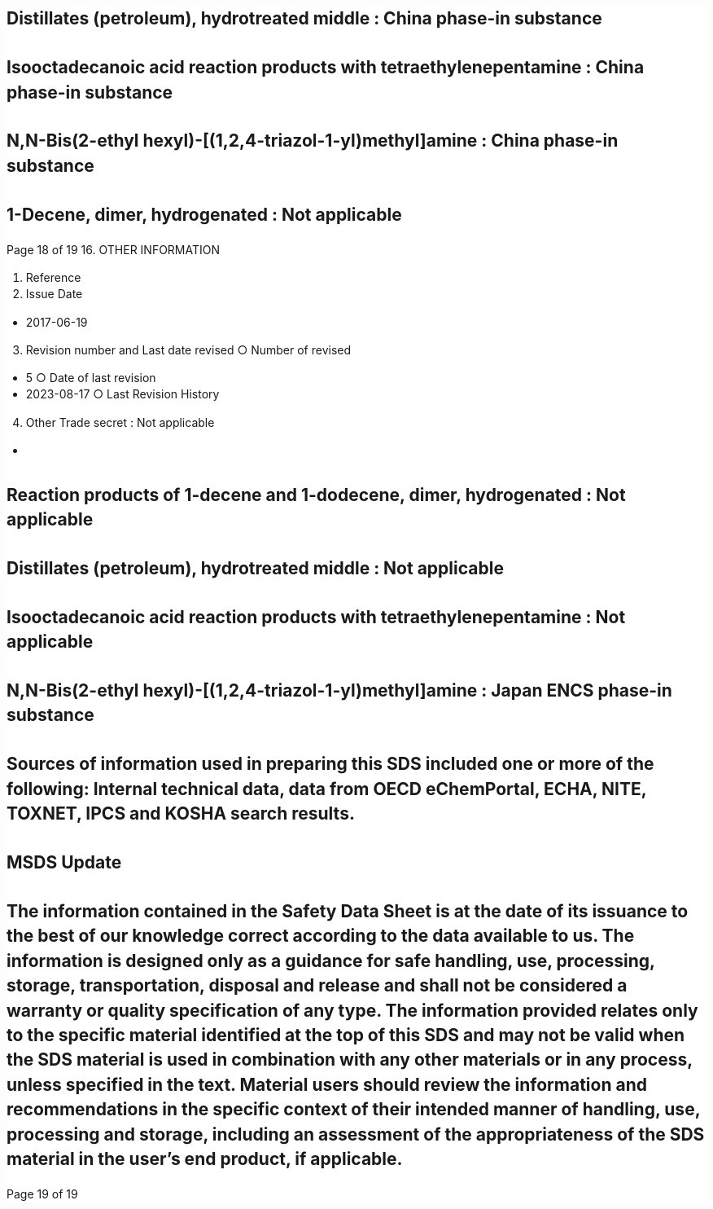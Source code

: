 Distillates (petroleum), hydrotreated middle : China phase-in substance
-
Isooctadecanoic acid reaction products with tetraethylenepentamine : China phase-in substance
-
N,N-Bis(2-ethyl hexyl)-[(1,2,4-triazol-1-yl)methyl]amine : China phase-in substance
-
1-Decene, dimer, hydrogenated : Not applicable
-
Page 18 of 19
16. OTHER INFORMATION
1) Reference
2) Issue Date
- 2017-06-19
3) Revision number and Last date revised
○ Number of revised
- 5
○ Date of last revision
- 2023-08-17
○ Last Revision History
4) Other
Trade secret : Not applicable
-
Reaction products of 1-decene and 1-dodecene, dimer, hydrogenated : Not applicable
-
Distillates (petroleum), hydrotreated middle : Not applicable
-
Isooctadecanoic acid reaction products with tetraethylenepentamine : Not applicable
-
N,N-Bis(2-ethyl hexyl)-[(1,2,4-triazol-1-yl)methyl]amine : Japan ENCS phase-in substance
-
Sources of information used in preparing this SDS included one or more of the following: Internal technical
data, data from OECD eChemPortal, ECHA, NITE, TOXNET, IPCS and KOSHA search results.
-
MSDS Update 
-
The information contained in the Safety Data Sheet is at the date of its issuance to the best of our knowledge
correct according to the data available to us. The information is designed only as a guidance for safe handling,
use, processing, storage, transportation, disposal and release and shall not be considered a warranty or quality
specification of any type. The information provided relates only to the specific material identified at the top of
this SDS and may not be valid when the SDS material is used in combination with any other materials or in any
process, unless specified in the text. Material users should review the information and recommendations in the
specific context of their intended manner of handling, use, processing and storage, including an assessment of
the appropriateness of the SDS material in the user’s end product, if applicable.
-
Page 19 of 19
